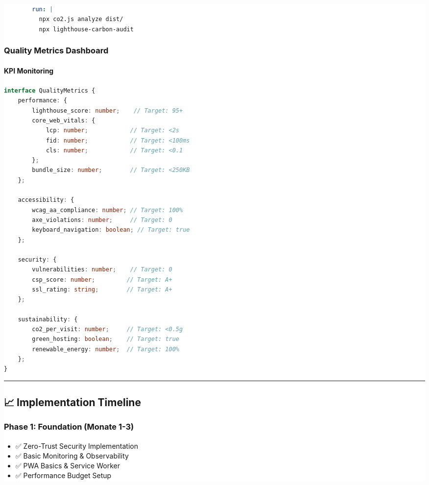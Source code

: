 ```yaml
        run: |
          npx co2.js analyze dist/
          npx lighthouse-carbon-audit
```

### Quality Metrics Dashboard

#### KPI Monitoring

```typescript
interface QualityMetrics {
    performance: {
        lighthouse_score: number;    // Target: 95+
        core_web_vitals: {
            lcp: number;            // Target: <2s
            fid: number;            // Target: <100ms
            cls: number;            // Target: <0.1
        };
        bundle_size: number;        // Target: <250KB
    };
    
    accessibility: {
        wcag_aa_compliance: number; // Target: 100%
        axe_violations: number;     // Target: 0
        keyboard_navigation: boolean; // Target: true
    };
    
    security: {
        vulnerabilities: number;    // Target: 0
        csp_score: number;         // Target: A+
        ssl_rating: string;        // Target: A+
    };
    
    sustainability: {
        co2_per_visit: number;     // Target: <0.5g
        green_hosting: boolean;    // Target: true
        renewable_energy: number;  // Target: 100%
    };
}
```

---

## 📈 Implementation Timeline

### Phase 1: Foundation (Monate 1-3)

- ✅ Zero-Trust Security Implementation
- ✅ Basic Monitoring & Observability
- ✅ PWA Basics & Service Worker
- ✅ Performance Budget Setup

